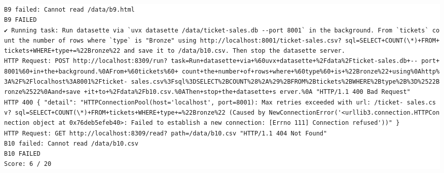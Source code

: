~~~~~~~~~~~~~~~
B9 failed: Cannot read /data/b9.html
B9 FAILED
✔ Running task: Run datasette via `uvx datasette /data/ticket-sales.db --port 8001` in the background. From `tickets` count the number of rows where `type` is "Bronze" using http://localhost:8001/ticket-sales.csv? sql=SELECT+COUNT(\*)+FROM+tickets+WHERE+type+=%22Bronze%22 and save it to /data/b10.csv. Then stop the datasette server.
HTTP Request: POST http://localhost:8309/run? task=Run+datasette+via+%60uvx+datasette+%2Fdata%2Fticket-sales.db+-- port+8001%60+in+the+background.%0AFrom+%60tickets%60+ count+the+number+of+rows+where+%60type%60+is+%22Bronze%22+using%0Ahttp%3A%2F%2Flocalhost%3A8001%2Fticket- sales.csv%3Fsql%3DSELECT%2BCOUNT%28%2A%29%2BFROM%2Btickets%2BWHERE%2Btype%2B%3D%2522Bronze%2522%0Aand+save +it+to+%2Fdata%2Fb10.csv.%0AThen+stop+the+datasette+s erver.%0A "HTTP/1.1 400 Bad Request"
HTTP 400 { "detail": "HTTPConnectionPool(host='localhost', port=8001): Max retries exceeded with url: /ticket- sales.csv? sql=SELECT+COUNT(\*)+FROM+tickets+WHERE+type+=%22Bronze%22 (Caused by NewConnectionError('<urllib3.connection.HTTPConnection object at 0x76deb5efeb40>: Failed to establish a new connection: [Errno 111] Connection refused'))" }
HTTP Request: GET http://localhost:8309/read? path=/data/b10.csv "HTTP/1.1 404 Not Found"
B10 failed: Cannot read /data/b10.csv
B10 FAILED
Score: 6 / 20
